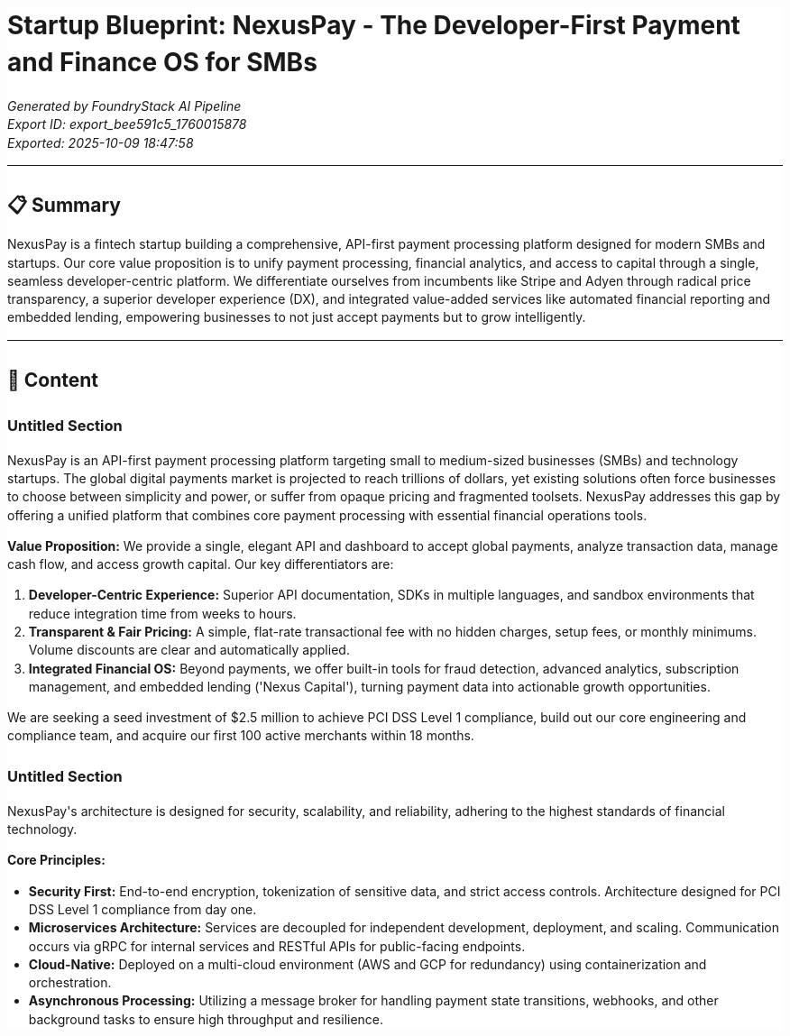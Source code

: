 # Startup Blueprint: NexusPay - The Developer-First Payment and Finance OS for SMBs

*Generated by FoundryStack AI Pipeline*  
*Export ID: export_bee591c5_1760015878*  
*Exported: 2025-10-09 18:47:58*

---

## 📋 Summary

NexusPay is a fintech startup building a comprehensive, API-first payment processing platform designed for modern SMBs and startups. Our core value proposition is to unify payment processing, financial analytics, and access to capital through a single, seamless developer-centric platform. We differentiate ourselves from incumbents like Stripe and Adyen through radical price transparency, a superior developer experience (DX), and integrated value-added services like automated financial reporting and embedded lending, empowering businesses to not just accept payments but to grow intelligently.

---

## 📄 Content

### Untitled Section

NexusPay is an API-first payment processing platform targeting small to medium-sized businesses (SMBs) and technology startups. The global digital payments market is projected to reach trillions of dollars, yet existing solutions often force businesses to choose between simplicity and power, or suffer from opaque pricing and fragmented toolsets. NexusPay addresses this gap by offering a unified platform that combines core payment processing with essential financial operations tools.

**Value Proposition:** We provide a single, elegant API and dashboard to accept global payments, analyze transaction data, manage cash flow, and access growth capital. Our key differentiators are:
1.  **Developer-Centric Experience:** Superior API documentation, SDKs in multiple languages, and sandbox environments that reduce integration time from weeks to hours.
2.  **Transparent & Fair Pricing:** A simple, flat-rate transactional fee with no hidden charges, setup fees, or monthly minimums. Volume discounts are clear and automatically applied.
3.  **Integrated Financial OS:** Beyond payments, we offer built-in tools for fraud detection, advanced analytics, subscription management, and embedded lending ('Nexus Capital'), turning payment data into actionable growth opportunities.

We are seeking a seed investment of $2.5 million to achieve PCI DSS Level 1 compliance, build out our core engineering and compliance team, and acquire our first 100 active merchants within 18 months.

### Untitled Section

NexusPay's architecture is designed for security, scalability, and reliability, adhering to the highest standards of financial technology.

**Core Principles:**
*   **Security First:** End-to-end encryption, tokenization of sensitive data, and strict access controls. Architecture designed for PCI DSS Level 1 compliance from day one.
*   **Microservices Architecture:** Services are decoupled for independent development, deployment, and scaling. Communication occurs via gRPC for internal services and RESTful APIs for public-facing endpoints.
*   **Cloud-Native:** Deployed on a multi-cloud environment (AWS and GCP for redundancy) using containerization and orchestration.
*   **Asynchronous Processing:** Utilizing a message broker for handling payment state transitions, webhooks, and other background tasks to ensure high throughput and resilience.
